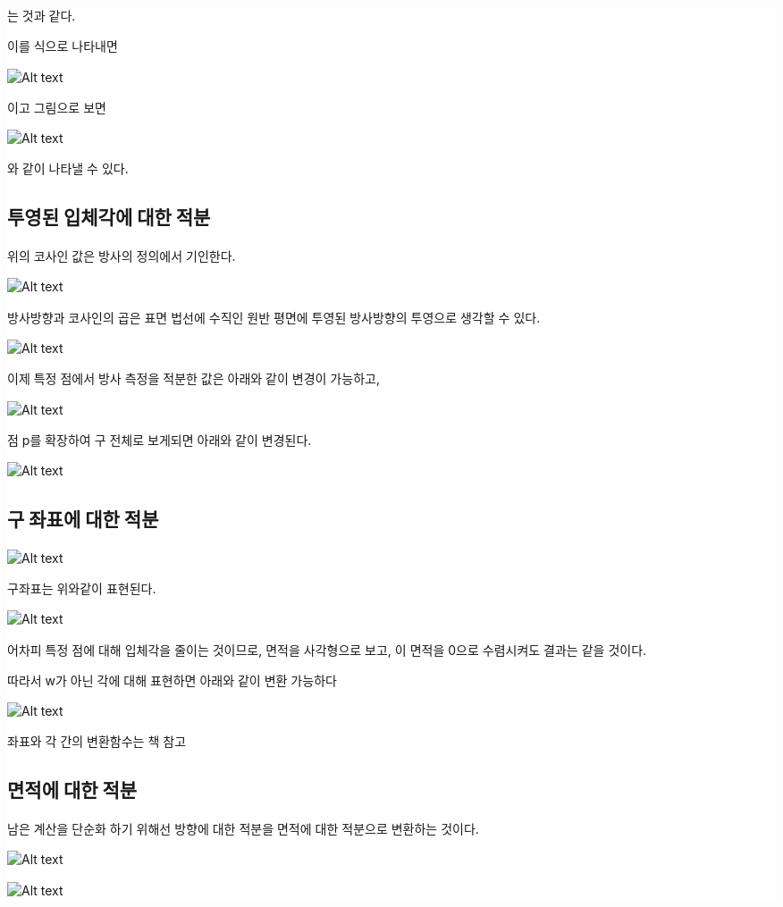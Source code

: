 는 것과 같다.

이를 식으로 나타내면

![Alt text](5_25.jpg)

이고 그림으로 보면

![Alt text](5_26.jpg)

와 같이 나타낼 수 있다.

## 투영된 입체각에 대한 적분

위의 코사인 값은 방사의 정의에서 기인한다.

![Alt text](5_27.jpg)

방사방향과 코사인의 곱은 표면 법선에 수직인 원반 평면에 투영된 방사방향의 투영으로 생각할 수 있다.

![Alt text](5_28.jpg)

이제 특정 점에서 방사 측정을 적분한 값은 아래와 같이 변경이 가능하고,

![Alt text](5_29.jpg)

점 p를 확장하여 구 전체로 보게되면 아래와 같이 변경된다.

![Alt text](5_30.jpg)

## 구 좌표에 대한 적분

![Alt text](5_31.jpg)

구좌표는 위와같이 표현된다.

![Alt text](5_32.jpg)

어차피 특정 점에 대해 입체각을 줄이는 것이므로, 면적을 사각형으로 보고, 이 면적을 0으로 수렴시켜도 결과는 같을 것이다.

따라서 w가 아닌 각에 대해 표현하면 아래와 같이 변환 가능하다

![Alt text](5_33.jpg)

좌표와 각 간의 변환함수는 책 참고

## 면적에 대한 적분

남은 계산을 단순화 하기 위해선 방향에 대한 적분을 면적에 대한 적분으로 변환하는 것이다.

![Alt text](5_34.jpg)

![Alt text](5_35.jpg)
